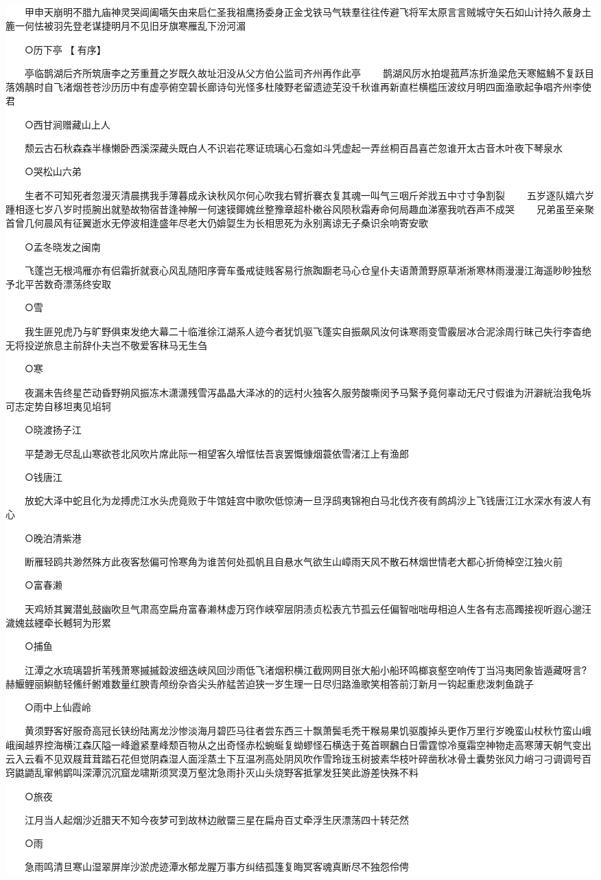 　　甲申天崩明不腊九庙神灵哭阊阖嚆矢由来启仁圣我祖鹰扬委身正金戈铁马气轶羣往往传避飞将军太原言言贼城守矢石如山计持久蔽身土簏一何怯被羽先登老谋捷明月不见旧牙旗寒雁乱下汾河湄 

　　○历下亭 【 有序】 

　　亭临鹊湖后齐所筑唐李之芳重葺之岁既久故址汨没从父方伯公监司齐州再作此亭 
　　鹊湖风厉水拍堤菰芦冻折渔梁危天寒鰦鷠不复跃目落鵁鶄时自飞渚烟苍苍沙历历中有虚亭俯空碧长廊诗句光怪多杜陵野老留遗迹芜没千秋谁再新直栏横槛压波纹月明四面渔歌起争唱齐州李使君 

　　○西甘涧赠藏山上人 

　　颓云古石秋森森半椽懒卧西溪深藏头既白人不识岩花寒证琉璃心石龛如斗凭虚起一弄丝桐百昌喜芒忽谁开太古音木叶夜下琴泉水 

　　○哭松山六弟 

　　生者不可知死者忽漫灭清晨携我手薄暮成永诀秋风尔何心吹我右臂折褰衣复其魂一叫气三咽斤斧戕五中寸寸争割裂 
　　五岁逐队嬉六岁踵相逐七岁八岁时揽腕出就塾故物宿昔逢神解一何速镆鎁媿丝整豫章超朴樕谷风陨秋霜寿命何局趣血涕塞我吭吞声不成哭 
　　兄弟虽至亲聚首曾几何晨风有征翼逝水无停波相逢盛年尽老大仍媕娿生为长相思死为永别离谅无子桑识余响寄安歌 

　　○孟冬晓发之闽南 

　　飞蓬岂无根鸿雁亦有侣霜折就衰心风乱随阳序膏车蚤戒徒贱客易行旅踟蹰老马心仓皇仆夫语萧萧野原草淅淅寒林雨漫漫江海遥眇眇独愁予北平苦数奇漂荡终安取 

　　○雪 

　　我生匪兕虎乃与旷野俱束发绝大幕二十临淮徐江湖系人迹今者犹饥驱飞蓬实自振飙风汝何诛寒雨变雪霰层冰合泥涂周行昧己失行李杳绝无将投逆旅息主前辞仆夫岂不敬爱客秣马无生刍 

　　○寒 

　　夜漏未告终星芒动昏野朔风振冻木潇潇残雪泻晶晶大泽冰的的远村火独客久服劳酸嘶闵予马繄予竟何辜动无尺寸假谁为汧澼絖治我龟坼可志定势自移坦夷见埳轲 

　　○晓渡扬子江 

　　平楚渺无尽乱山寒欲苍北风吹片席此际一相望客久增恇怯吾哀罢慨慷烟蓑依雪渚江上有渔郎 

　　○钱唐江 

　　放蛇大泽中蛇且化为龙搏虎江水头虎竟败于牛馆娃宫中歌吹低惊涛一旦浮鸱夷锦袍白马北伐齐夜有鹧鸪沙上飞钱唐江江水深水有波人有心 

　　○晚泊清紫港 

　　断雁轻鸥共渺然殊方此夜客愁偏可怜寒角为谁苦何处孤帆且自悬水气欲生山嶂雨天风不散石林烟世情老大都心折倚棹空江独火前 

　　○富春濑 

　　天鸡矫其翼潜虬鼓幽吹旦气肃高空扁舟富春濑林虚万窍作峡窄层阴渍贞松表亢节孤云任偏智咄咄毋相迫人生各有志高躅接视听遐心邈汪濊媿兹纆牵长轗轲为形累 

　　○捕鱼 

　　江潭之水琉璃碧折苇残萧寒摵摵縠波细迭峡风回沙雨低飞渚烟积横江截网网目张大船小船环鸣榔哀壑空响传丁当冯夷罔象皆遁藏呀言?赫鰋鲤丽鱮鲂轻鯈纤鲋难数量红腴青颅纷杂沓尖头舴艋苦迫狭一岁生理一日尽归路渔歌笑相答前汀新月一钩起重悲泼刺鱼跳子 

　　○雨中上仙霞岭 

　　黄须野客好服奇高冠长铗纷陆离龙沙惨淡海月碧匹马往者尝东西三十飘萧鬓毛秃干糇易果饥驱腹掉头更作万里行岁晚蛮山杖秋竹蛮山峨峨闽越界控海横江森仄隘一峰遒紧羣峰颓百物从之出奇怪赤松蜿蜒复蚴蟉怪石横迭于菟首暝飜白日雷霆惊冷戛霜空神物走高寒薄天朝气变出云入云看不见双屐茸茸踏石花但觉阴森湿人面淫蒸土下互温冽高处阴风吹作雪玲珑玉树披素华枝叶碎凿秋冰骨土囊势张风力峭刁刁调调号百窍鼪鼯乱窜鸺鹠叫深潭沉沉窟龙啸斯须冥漠万壑沈急雨扑灭山头烧野客抵掌发狂笑此游差快殊不料 

　　○旅夜 

　　江月当人起烟沙近腊天不知今夜梦可到故林边敝罶三星在扁舟百丈牵浮生厌漂荡四十转茫然 

　　○雨 

　　急雨鸣清旦寒山湿翠屏岸沙淤虎迹潭水郁龙腥万事方纠结孤篷复晦冥客魂真断尽不独怨伶俜 

